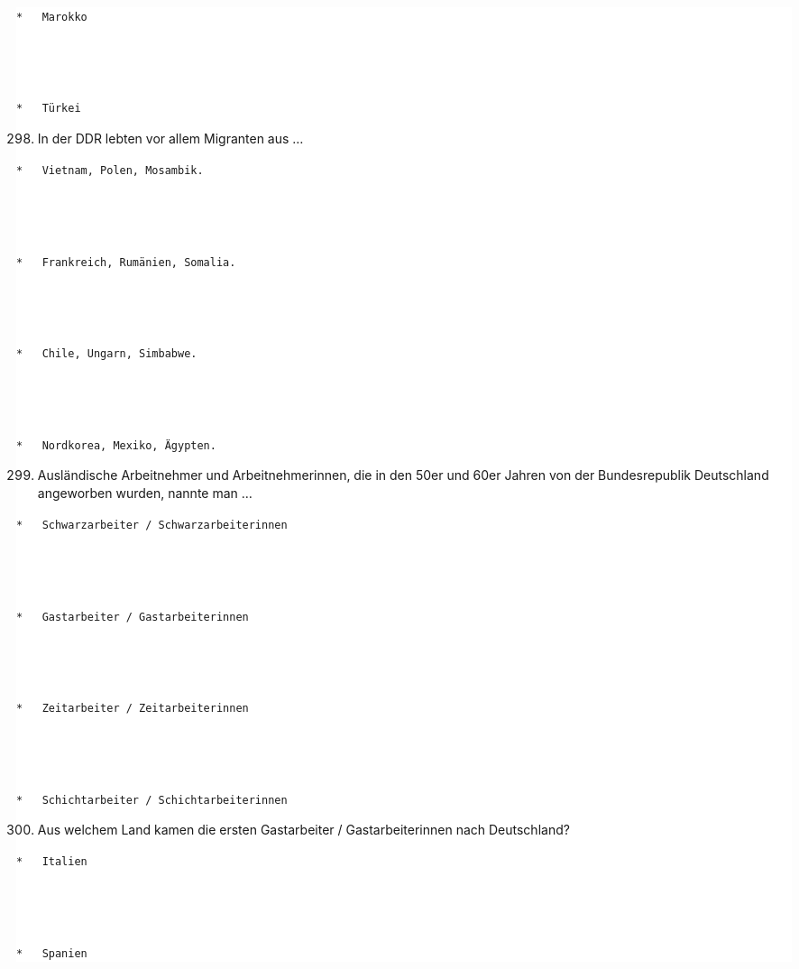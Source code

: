 
    *   Marokko




    *   Türkei








298. In der DDR lebten vor allem Migranten aus …

    *   Vietnam, Polen, Mosambik.




    *   Frankreich, Rumänien, Somalia.




    *   Chile, Ungarn, Simbabwe.




    *   Nordkorea, Mexiko, Ägypten.








299. Ausländische Arbeitnehmer und Arbeitnehmerinnen, die in den 50er und
    60er Jahren von der Bundesrepublik Deutschland angeworben wurden,
    nannte man …

    *   Schwarzarbeiter / Schwarzarbeiterinnen




    *   Gastarbeiter / Gastarbeiterinnen




    *   Zeitarbeiter / Zeitarbeiterinnen




    *   Schichtarbeiter / Schichtarbeiterinnen








300. Aus welchem Land kamen die ersten Gastarbeiter / Gastarbeiterinnen
    nach Deutschland?

    *   Italien




    *   Spanien
